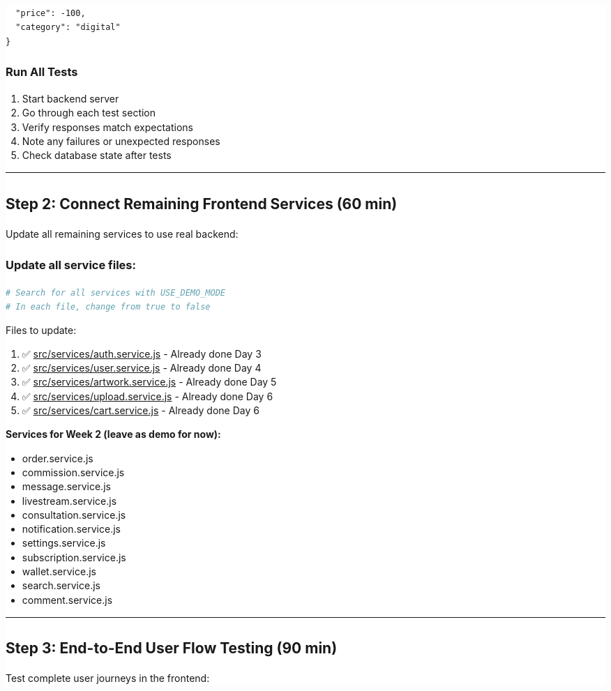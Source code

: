 ```http
  "price": -100,
  "category": "digital"
}
```

### Run All Tests

1. Start backend server
2. Go through each test section
3. Verify responses match expectations
4. Note any failures or unexpected responses
5. Check database state after tests

---

## Step 2: Connect Remaining Frontend Services (60 min)

Update all remaining services to use real backend:

### Update all service files:

```bash
# Search for all services with USE_DEMO_MODE
# In each file, change from true to false
```

Files to update:

1. ✅ [src/services/auth.service.js](src/services/auth.service.js) - Already done Day 3
2. ✅ [src/services/user.service.js](src/services/user.service.js) - Already done Day 4
3. ✅ [src/services/artwork.service.js](src/services/artwork.service.js) - Already done Day 5
4. ✅ [src/services/upload.service.js](src/services/upload.service.js) - Already done Day 6
5. ✅ [src/services/cart.service.js](src/services/cart.service.js) - Already done Day 6

**Services for Week 2 (leave as demo for now):**
- order.service.js
- commission.service.js
- message.service.js
- livestream.service.js
- consultation.service.js
- notification.service.js
- settings.service.js
- subscription.service.js
- wallet.service.js
- search.service.js
- comment.service.js

---

## Step 3: End-to-End User Flow Testing (90 min)

Test complete user journeys in the frontend:
